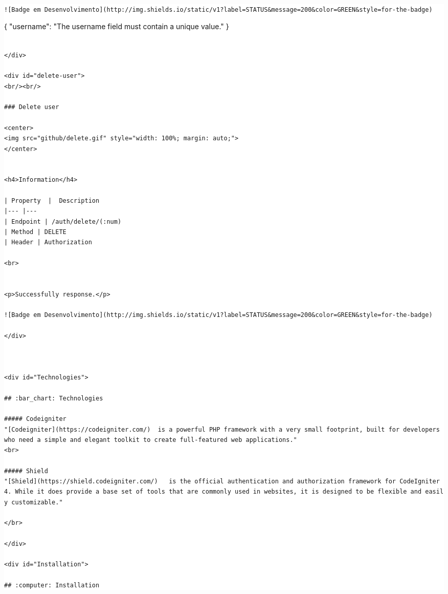 ````
![Badge em Desenvolvimento](http://img.shields.io/static/v1?label=STATUS&message=200&color=GREEN&style=for-the-badge)

````
{
	"username": "The username field must contain a unique value."
}
````

</div>

<div id="delete-user">
<br/><br/>

### Delete user

<center>
<img src="github/delete.gif" style="width: 100%; margin: auto;">
</center>


<h4>Information</h4>

| Property  |  Description
|--- |--- 
| Endpoint | /auth/delete/(:num)
| Method | DELETE
| Header | Authorization 

<br>


<p>Successfully response.</p>

![Badge em Desenvolvimento](http://img.shields.io/static/v1?label=STATUS&message=200&color=GREEN&style=for-the-badge)

</div>



<div id="Technologies">

## :bar_chart: Technologies

##### Codeigniter
"[Codeigniter](https://codeigniter.com/)  is a powerful PHP framework with a very small footprint, built for developers who need a simple and elegant toolkit to create full-featured web applications."
<br>

##### Shield
"[Shield](https://shield.codeigniter.com/)   is the official authentication and authorization framework for CodeIgniter 4. While it does provide a base set of tools that are commonly used in websites, it is designed to be flexible and easily customizable."

</br>

</div>

<div id="Installation">

## :computer: Installation
````